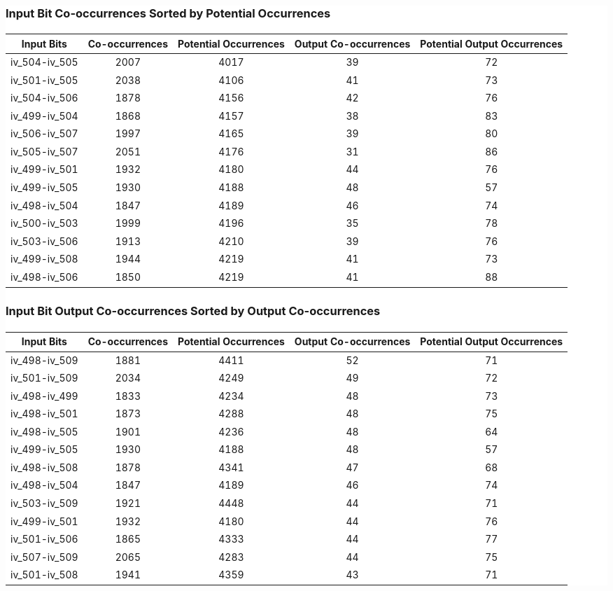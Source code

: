 ### Input Bit Co-occurrences Sorted by Potential Occurrences

| Input Bits | Co-occurrences | Potential Occurrences | Output Co-occurrences | Potential Output Occurrences |
|:----------:|:--------------:|:---------------------:|:---------------------:|:----------------------------:|
| iv_504-iv_505 | 2007 | 4017 | 39 | 72 |
| iv_501-iv_505 | 2038 | 4106 | 41 | 73 |
| iv_504-iv_506 | 1878 | 4156 | 42 | 76 |
| iv_499-iv_504 | 1868 | 4157 | 38 | 83 |
| iv_506-iv_507 | 1997 | 4165 | 39 | 80 |
| iv_505-iv_507 | 2051 | 4176 | 31 | 86 |
| iv_499-iv_501 | 1932 | 4180 | 44 | 76 |
| iv_499-iv_505 | 1930 | 4188 | 48 | 57 |
| iv_498-iv_504 | 1847 | 4189 | 46 | 74 |
| iv_500-iv_503 | 1999 | 4196 | 35 | 78 |
| iv_503-iv_506 | 1913 | 4210 | 39 | 76 |
| iv_499-iv_508 | 1944 | 4219 | 41 | 73 |
| iv_498-iv_506 | 1850 | 4219 | 41 | 88 |

### Input Bit Output Co-occurrences Sorted by Output Co-occurrences

| Input Bits | Co-occurrences | Potential Occurrences | Output Co-occurrences | Potential Output Occurrences |
|:----------:|:--------------:|:---------------------:|:---------------------:|:----------------------------:|
| iv_498-iv_509 | 1881 | 4411 | 52 | 71 |
| iv_501-iv_509 | 2034 | 4249 | 49 | 72 |
| iv_498-iv_499 | 1833 | 4234 | 48 | 73 |
| iv_498-iv_501 | 1873 | 4288 | 48 | 75 |
| iv_498-iv_505 | 1901 | 4236 | 48 | 64 |
| iv_499-iv_505 | 1930 | 4188 | 48 | 57 |
| iv_498-iv_508 | 1878 | 4341 | 47 | 68 |
| iv_498-iv_504 | 1847 | 4189 | 46 | 74 |
| iv_503-iv_509 | 1921 | 4448 | 44 | 71 |
| iv_499-iv_501 | 1932 | 4180 | 44 | 76 |
| iv_501-iv_506 | 1865 | 4333 | 44 | 77 |
| iv_507-iv_509 | 2065 | 4283 | 44 | 75 |
| iv_501-iv_508 | 1941 | 4359 | 43 | 71 |
